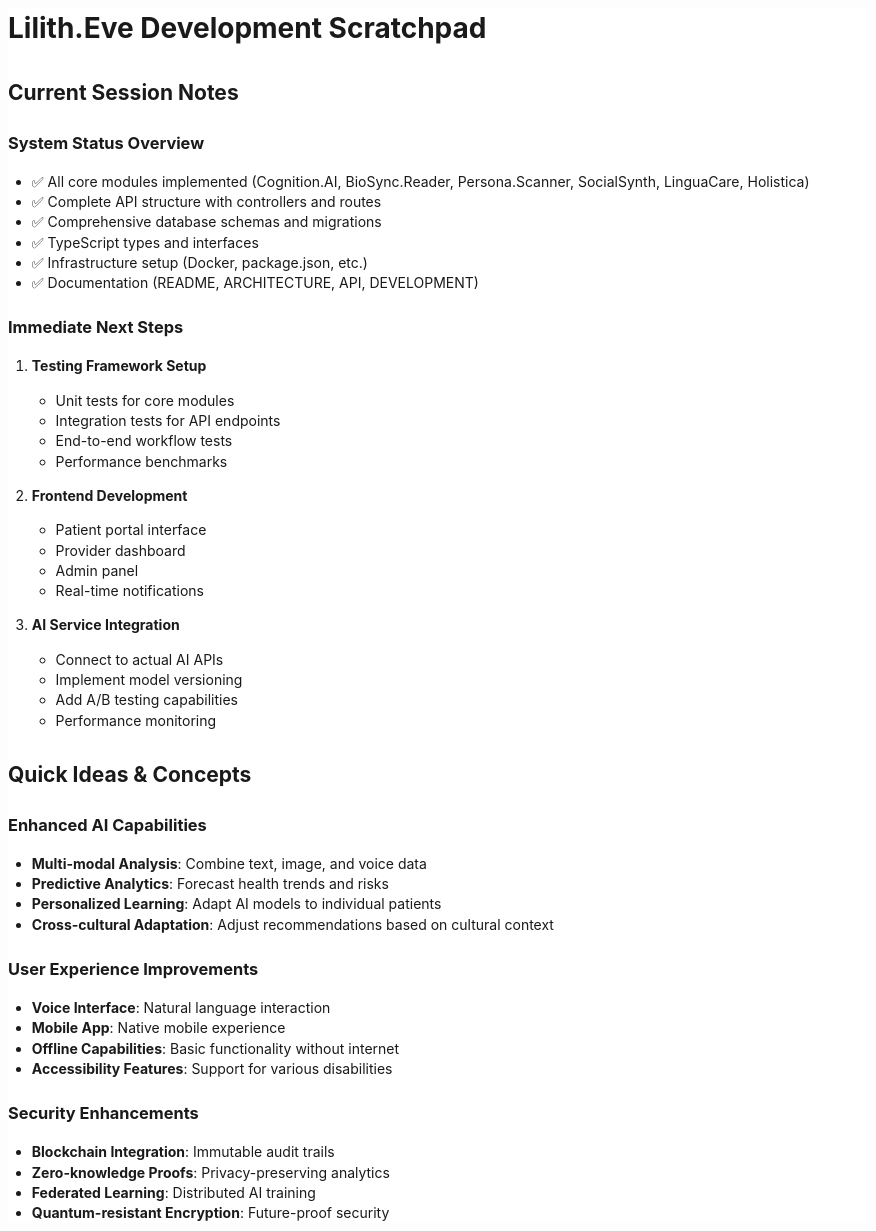 # Lilith.Eve Development Scratchpad

## Current Session Notes

### System Status Overview
- ✅ All core modules implemented (Cognition.AI, BioSync.Reader, Persona.Scanner, SocialSynth, LinguaCare, Holistica)
- ✅ Complete API structure with controllers and routes
- ✅ Comprehensive database schemas and migrations
- ✅ TypeScript types and interfaces
- ✅ Infrastructure setup (Docker, package.json, etc.)
- ✅ Documentation (README, ARCHITECTURE, API, DEVELOPMENT)

### Immediate Next Steps
1. **Testing Framework Setup**
   - Unit tests for core modules
   - Integration tests for API endpoints
   - End-to-end workflow tests
   - Performance benchmarks

2. **Frontend Development**
   - Patient portal interface
   - Provider dashboard
   - Admin panel
   - Real-time notifications

3. **AI Service Integration**
   - Connect to actual AI APIs
   - Implement model versioning
   - Add A/B testing capabilities
   - Performance monitoring

## Quick Ideas & Concepts

### Enhanced AI Capabilities
- **Multi-modal Analysis**: Combine text, image, and voice data
- **Predictive Analytics**: Forecast health trends and risks
- **Personalized Learning**: Adapt AI models to individual patients
- **Cross-cultural Adaptation**: Adjust recommendations based on cultural context

### User Experience Improvements
- **Voice Interface**: Natural language interaction
- **Mobile App**: Native mobile experience
- **Offline Capabilities**: Basic functionality without internet
- **Accessibility Features**: Support for various disabilities

### Security Enhancements
- **Blockchain Integration**: Immutable audit trails
- **Zero-knowledge Proofs**: Privacy-preserving analytics
- **Federated Learning**: Distributed AI training
- **Quantum-resistant Encryption**: Future-proof security
